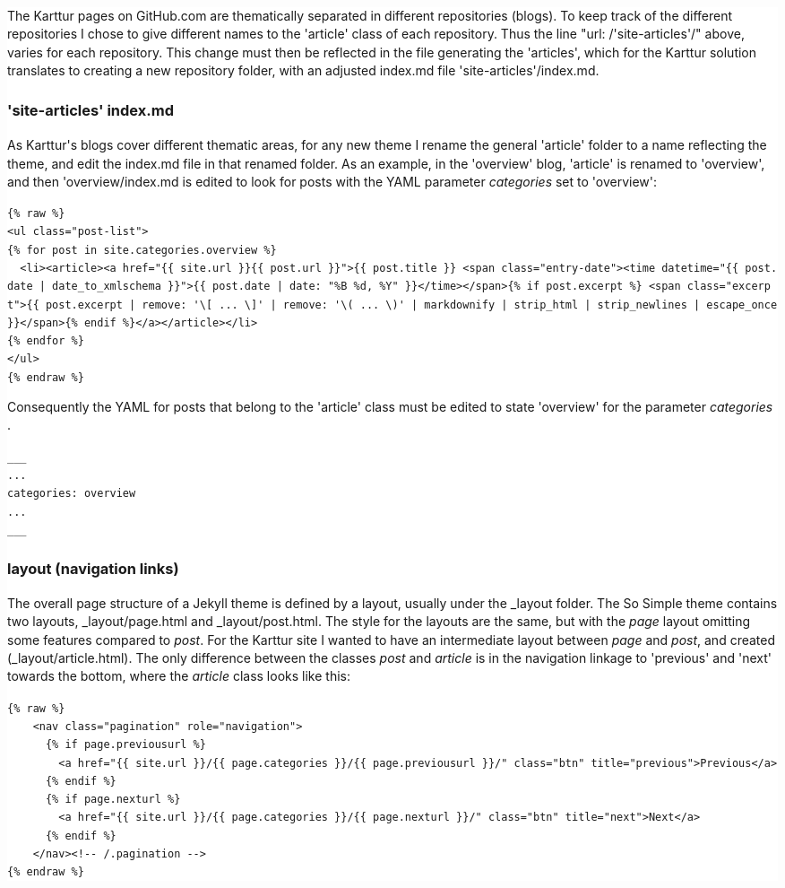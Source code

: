 The Karttur pages on GitHub.com are thematically separated in different repositories (blogs).
To keep track of the different repositories I chose to give different names to the 'article' class of
each repository. Thus the line "url: /'site-articles'/" above, varies for each repository. This change must
then be reflected in the file generating the 'articles', which for the Karttur solution translates to creating a new repository folder, with an adjusted <span class='file'>index.md</span> file <span class='file'>'site-articles'/index.md</span>.

### 'site-articles' index.md

As Karttur's blogs cover different thematic areas, for any new theme I rename the general 'article' folder to a name reflecting the theme, and edit the <span class='file'>index.md</span> file in that renamed folder. As an example, in the 'overview' blog, 'article' is renamed to 'overview', and then <span class='file'>'overview/index.md</span> is edited to look for posts with the YAML parameter _categories_ set to 'overview':

```
{% raw %}
<ul class="post-list">
{% for post in site.categories.overview %}
  <li><article><a href="{{ site.url }}{{ post.url }}">{{ post.title }} <span class="entry-date"><time datetime="{{ post.date | date_to_xmlschema }}">{{ post.date | date: "%B %d, %Y" }}</time></span>{% if post.excerpt %} <span class="excerpt">{{ post.excerpt | remove: '\[ ... \]' | remove: '\( ... \)' | markdownify | strip_html | strip_newlines | escape_once }}</span>{% endif %}</a></article></li>
{% endfor %}
</ul>
{% endraw %}
```
Consequently the YAML for posts that belong to the 'article' class must be edited to state 'overview' for the parameter _categories_ .

```
___
...
categories: overview
...
___
```

### layout (navigation links)

The overall page structure of a Jekyll theme is defined by a layout, usually under the <span class='file'>\_layout</span> folder. The So Simple theme contains two layouts, <span class='file'>\_layout/page.html</span> and <span class='file'>\_layout/post.html</span>.
The style for the layouts are the same, but with the _page_ layout omitting some features compared to _post_. For the Karttur site I wanted to have an intermediate layout between _page_ and _post_, and created (<span class='file'>\_layout/article.html</span>). The only difference between the classes _post_ and _article_ is in the navigation linkage to 'previous' and 'next' towards the
bottom, where the _article_ class looks like this:

```
{% raw %}
    <nav class="pagination" role="navigation">
      {% if page.previousurl %}
        <a href="{{ site.url }}/{{ page.categories }}/{{ page.previousurl }}/" class="btn" title="previous">Previous</a>
      {% endif %}
      {% if page.nexturl %}
        <a href="{{ site.url }}/{{ page.categories }}/{{ page.nexturl }}/" class="btn" title="next">Next</a>
      {% endif %}
    </nav><!-- /.pagination -->
{% endraw %}
```
